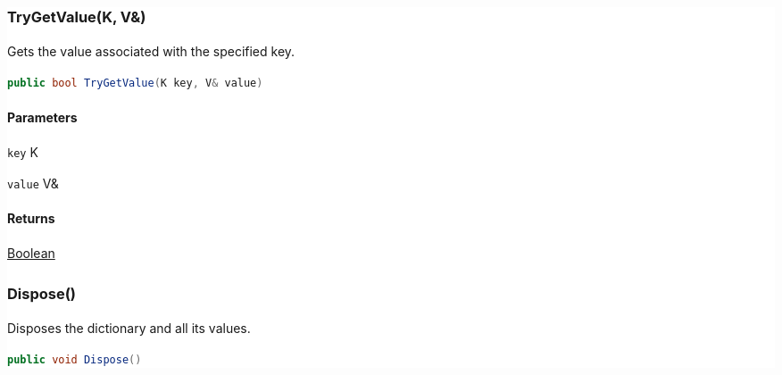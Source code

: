 ### **TryGetValue(K, V&)**

Gets the value associated with the specified key.

```csharp
public bool TryGetValue(K key, V& value)
```

#### Parameters

`key` K<br>

`value` V&<br>

#### Returns

[Boolean](https://docs.microsoft.com/en-us/dotnet/api/system.boolean)<br>

### **Dispose()**

Disposes the dictionary and all its values.

```csharp
public void Dispose()
```
